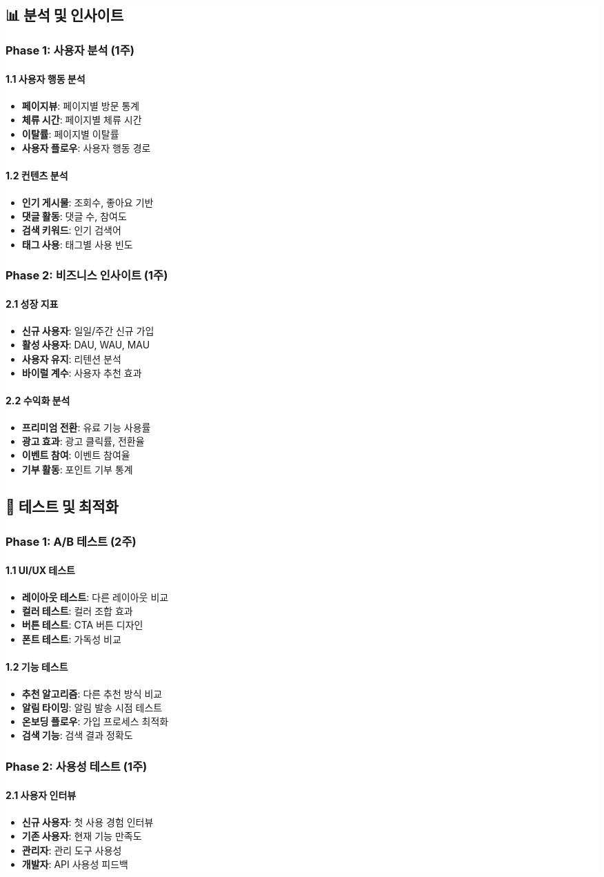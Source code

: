 ## 📊 분석 및 인사이트

### Phase 1: 사용자 분석 (1주)

#### 1.1 사용자 행동 분석
- **페이지뷰**: 페이지별 방문 통계
- **체류 시간**: 페이지별 체류 시간
- **이탈률**: 페이지별 이탈률
- **사용자 플로우**: 사용자 행동 경로

#### 1.2 컨텐츠 분석
- **인기 게시물**: 조회수, 좋아요 기반
- **댓글 활동**: 댓글 수, 참여도
- **검색 키워드**: 인기 검색어
- **태그 사용**: 태그별 사용 빈도

### Phase 2: 비즈니스 인사이트 (1주)

#### 2.1 성장 지표
- **신규 사용자**: 일일/주간 신규 가입
- **활성 사용자**: DAU, WAU, MAU
- **사용자 유지**: 리텐션 분석
- **바이럴 계수**: 사용자 추천 효과

#### 2.2 수익화 분석
- **프리미엄 전환**: 유료 기능 사용률
- **광고 효과**: 광고 클릭률, 전환율
- **이벤트 참여**: 이벤트 참여율
- **기부 활동**: 포인트 기부 통계

## 🧪 테스트 및 최적화

### Phase 1: A/B 테스트 (2주)

#### 1.1 UI/UX 테스트
- **레이아웃 테스트**: 다른 레이아웃 비교
- **컬러 테스트**: 컬러 조합 효과
- **버튼 테스트**: CTA 버튼 디자인
- **폰트 테스트**: 가독성 비교

#### 1.2 기능 테스트
- **추천 알고리즘**: 다른 추천 방식 비교
- **알림 타이밍**: 알림 발송 시점 테스트
- **온보딩 플로우**: 가입 프로세스 최적화
- **검색 기능**: 검색 결과 정확도

### Phase 2: 사용성 테스트 (1주)

#### 2.1 사용자 인터뷰
- **신규 사용자**: 첫 사용 경험 인터뷰
- **기존 사용자**: 현재 기능 만족도
- **관리자**: 관리 도구 사용성
- **개발자**: API 사용성 피드백

